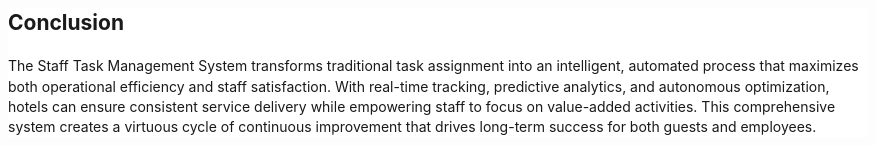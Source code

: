 ## Conclusion

The Staff Task Management System transforms traditional task assignment into an intelligent, automated process that maximizes both operational efficiency and staff satisfaction. With real-time tracking, predictive analytics, and autonomous optimization, hotels can ensure consistent service delivery while empowering staff to focus on value-added activities. This comprehensive system creates a virtuous cycle of continuous improvement that drives long-term success for both guests and employees.